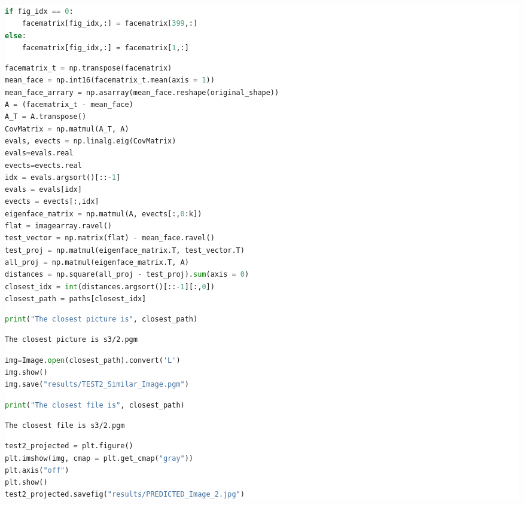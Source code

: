 

```python
if fig_idx == 0:
    facematrix[fig_idx,:] = facematrix[399,:]
else:
    facematrix[fig_idx,:] = facematrix[1,:]
```


```python
facematrix_t = np.transpose(facematrix)
mean_face = np.int16(facematrix_t.mean(axis = 1))
mean_face_arrary = np.asarray(mean_face.reshape(original_shape))
A = (facematrix_t - mean_face)
A_T = A.transpose()
CovMatrix = np.matmul(A_T, A)
evals, evects = np.linalg.eig(CovMatrix)
evals=evals.real
evects=evects.real
idx = evals.argsort()[::-1]   
evals = evals[idx]
evects = evects[:,idx]
eigenface_matrix = np.matmul(A, evects[:,0:k])
flat = imagearray.ravel()
test_vector = np.matrix(flat) - mean_face.ravel()
test_proj = np.matmul(eigenface_matrix.T, test_vector.T)
all_proj = np.matmul(eigenface_matrix.T, A)
distances = np.square(all_proj - test_proj).sum(axis = 0)
closest_idx = int(distances.argsort()[::-1][:,0])
closest_path = paths[closest_idx]
```


```python
print("The closest picture is", closest_path)
```

    The closest picture is s3/2.pgm
    


```python
img=Image.open(closest_path).convert('L')
img.show()
img.save("results/TEST2_Similar_Image.pgm")
```


```python
print("The closest file is", closest_path)
```

    The closest file is s3/2.pgm
    


```python
test2_projected = plt.figure()
plt.imshow(img, cmap = plt.get_cmap("gray"))
plt.axis("off")
plt.show()
test2_projected.savefig("results/PREDICTED_Image_2.jpg")
```
